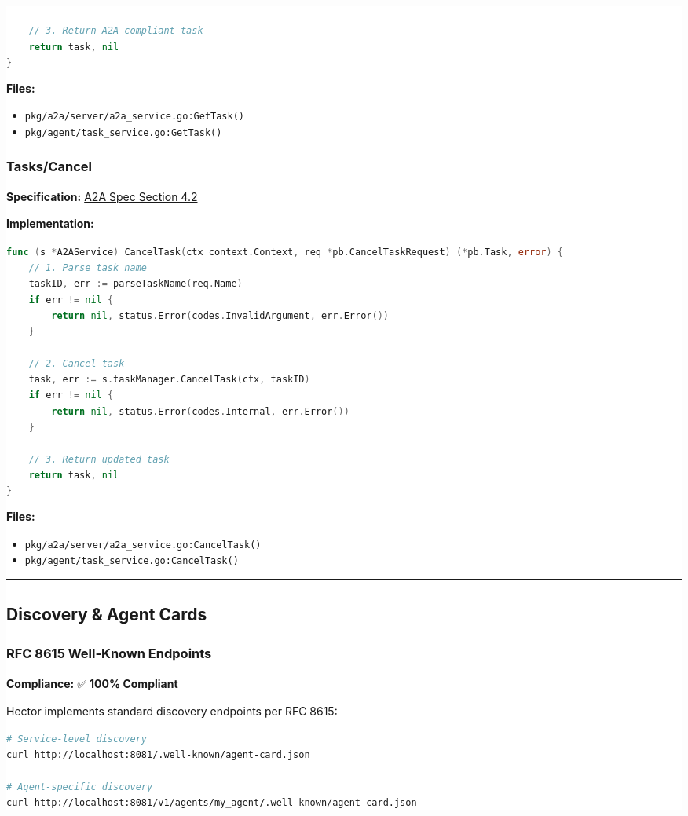 ```go
    
    // 3. Return A2A-compliant task
    return task, nil
}
```

**Files:**
- `pkg/a2a/server/a2a_service.go:GetTask()`
- `pkg/agent/task_service.go:GetTask()`

### Tasks/Cancel

**Specification:** [A2A Spec Section 4.2](https://a2a-protocol.org/latest/specification/#tasks-cancel)

**Implementation:**
```go
func (s *A2AService) CancelTask(ctx context.Context, req *pb.CancelTaskRequest) (*pb.Task, error) {
    // 1. Parse task name
    taskID, err := parseTaskName(req.Name)
    if err != nil {
        return nil, status.Error(codes.InvalidArgument, err.Error())
    }
    
    // 2. Cancel task
    task, err := s.taskManager.CancelTask(ctx, taskID)
    if err != nil {
        return nil, status.Error(codes.Internal, err.Error())
    }
    
    // 3. Return updated task
    return task, nil
}
```

**Files:**
- `pkg/a2a/server/a2a_service.go:CancelTask()`
- `pkg/agent/task_service.go:CancelTask()`

---

## Discovery & Agent Cards

### RFC 8615 Well-Known Endpoints

**Compliance:** ✅ **100% Compliant**

Hector implements standard discovery endpoints per RFC 8615:

```bash
# Service-level discovery
curl http://localhost:8081/.well-known/agent-card.json

# Agent-specific discovery  
curl http://localhost:8081/v1/agents/my_agent/.well-known/agent-card.json
```

